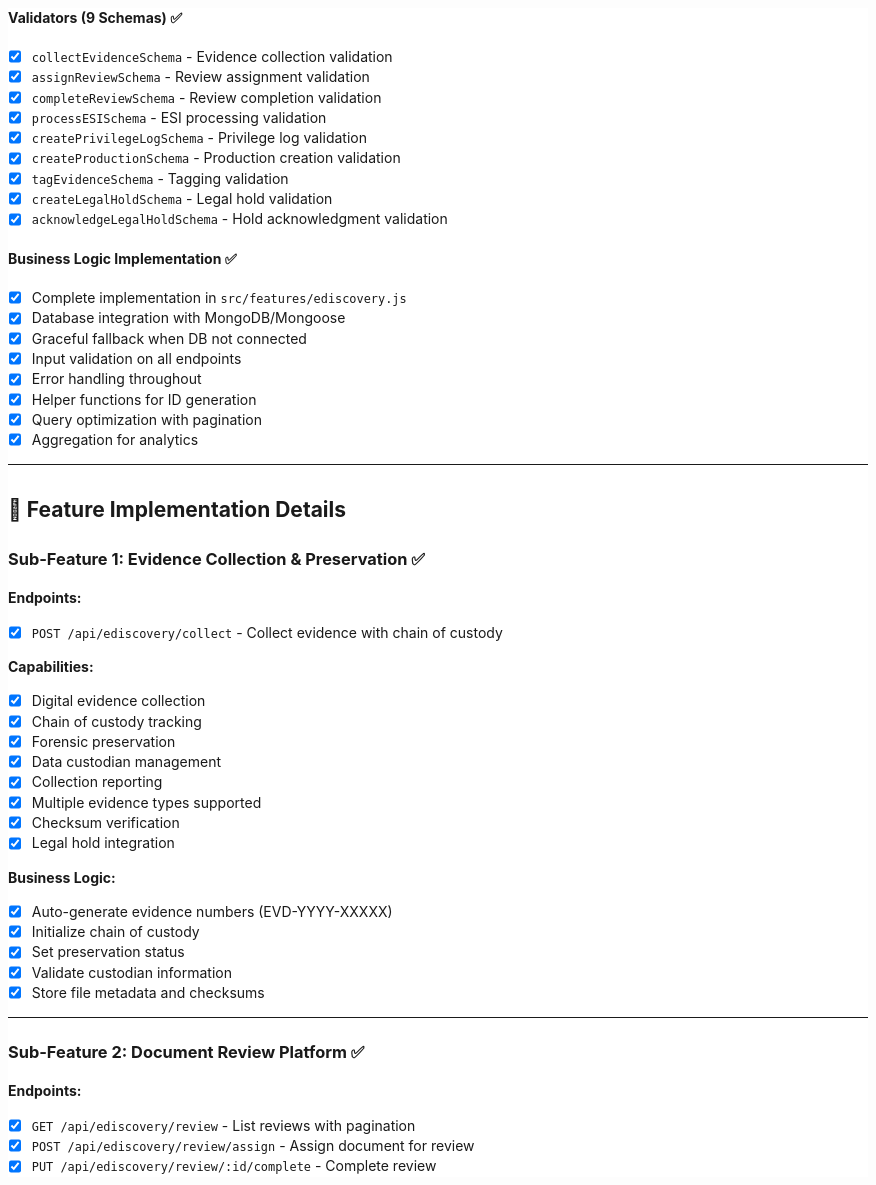#### Validators (9 Schemas) ✅
- [x] `collectEvidenceSchema` - Evidence collection validation
- [x] `assignReviewSchema` - Review assignment validation
- [x] `completeReviewSchema` - Review completion validation
- [x] `processESISchema` - ESI processing validation
- [x] `createPrivilegeLogSchema` - Privilege log validation
- [x] `createProductionSchema` - Production creation validation
- [x] `tagEvidenceSchema` - Tagging validation
- [x] `createLegalHoldSchema` - Legal hold validation
- [x] `acknowledgeLegalHoldSchema` - Hold acknowledgment validation

#### Business Logic Implementation ✅
- [x] Complete implementation in `src/features/ediscovery.js`
- [x] Database integration with MongoDB/Mongoose
- [x] Graceful fallback when DB not connected
- [x] Input validation on all endpoints
- [x] Error handling throughout
- [x] Helper functions for ID generation
- [x] Query optimization with pagination
- [x] Aggregation for analytics

---

## 🔧 Feature Implementation Details

### Sub-Feature 1: Evidence Collection & Preservation ✅

**Endpoints:**
- [x] `POST /api/ediscovery/collect` - Collect evidence with chain of custody

**Capabilities:**
- [x] Digital evidence collection
- [x] Chain of custody tracking
- [x] Forensic preservation
- [x] Data custodian management
- [x] Collection reporting
- [x] Multiple evidence types supported
- [x] Checksum verification
- [x] Legal hold integration

**Business Logic:**
- [x] Auto-generate evidence numbers (EVD-YYYY-XXXXX)
- [x] Initialize chain of custody
- [x] Set preservation status
- [x] Validate custodian information
- [x] Store file metadata and checksums

---

### Sub-Feature 2: Document Review Platform ✅

**Endpoints:**
- [x] `GET /api/ediscovery/review` - List reviews with pagination
- [x] `POST /api/ediscovery/review/assign` - Assign document for review
- [x] `PUT /api/ediscovery/review/:id/complete` - Complete review

